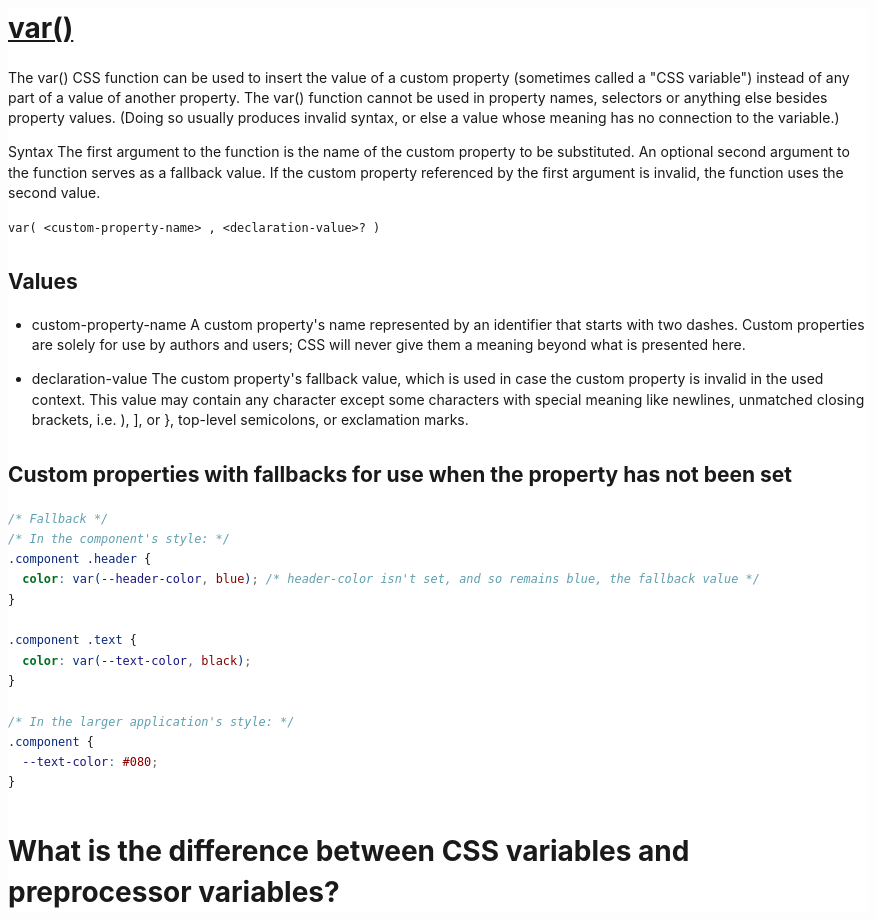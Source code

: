 # [var()](https://developer.mozilla.org/en-US/docs/Web/CSS/var)

The var() CSS function can be used to insert the value of a custom property (sometimes called a "CSS variable") instead of any part of a value of another property.
The var() function cannot be used in property names, selectors or anything else besides property values. (Doing so usually produces invalid syntax, or else a value whose meaning has no connection to the variable.)

Syntax
The first argument to the function is the name of the custom property to be substituted. An optional second argument to the function serves as a fallback value. If the custom property referenced by the first argument is invalid, the function uses the second value.
```
var( <custom-property-name> , <declaration-value>? )
```

## Values
- custom-property-name
A custom property's name represented by an identifier that starts with two dashes. Custom properties are solely for use by authors and users; CSS will never give them a meaning beyond what is presented here.

- declaration-value
The custom property's fallback value, which is used in case the custom property is invalid in the used context. This value may contain any character except some characters with special meaning like newlines, unmatched closing brackets, i.e. ), ], or }, top-level semicolons, or exclamation marks.

## Custom properties with fallbacks for use when the property has not been set
```css
/* Fallback */
/* In the component's style: */
.component .header {
  color: var(--header-color, blue); /* header-color isn't set, and so remains blue, the fallback value */
}

.component .text {
  color: var(--text-color, black);
}

/* In the larger application's style: */
.component {
  --text-color: #080;
}
```
# What is the difference between CSS variables and preprocessor variables?
  